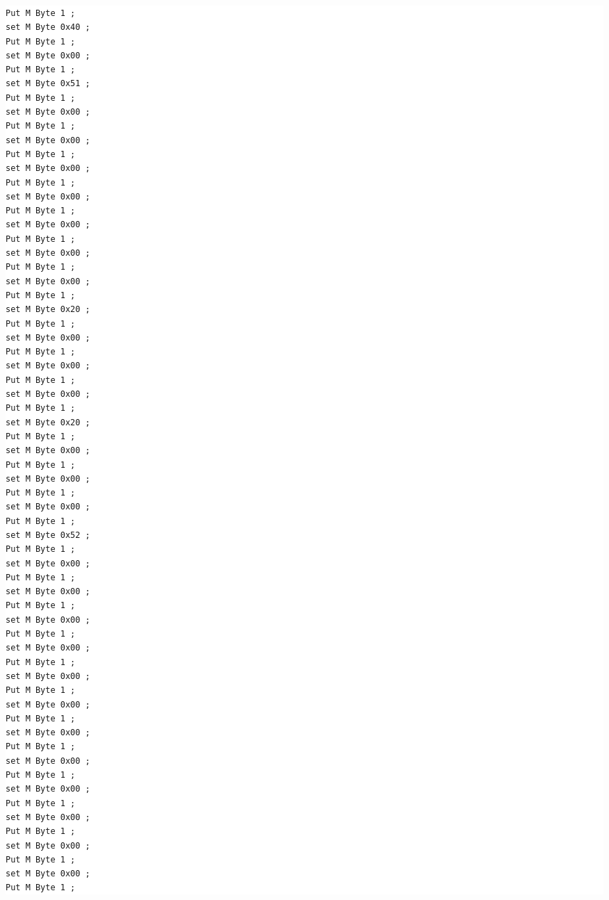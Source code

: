 ```
Put M Byte 1 ;
set M Byte 0x40 ;
Put M Byte 1 ;
set M Byte 0x00 ;
Put M Byte 1 ;
set M Byte 0x51 ;
Put M Byte 1 ;
set M Byte 0x00 ;
Put M Byte 1 ;
set M Byte 0x00 ;
Put M Byte 1 ;
set M Byte 0x00 ;
Put M Byte 1 ;
set M Byte 0x00 ;
Put M Byte 1 ;
set M Byte 0x00 ;
Put M Byte 1 ;
set M Byte 0x00 ;
Put M Byte 1 ;
set M Byte 0x00 ;
Put M Byte 1 ;
set M Byte 0x20 ;
Put M Byte 1 ;
set M Byte 0x00 ;
Put M Byte 1 ;
set M Byte 0x00 ;
Put M Byte 1 ;
set M Byte 0x00 ;
Put M Byte 1 ;
set M Byte 0x20 ;
Put M Byte 1 ;
set M Byte 0x00 ;
Put M Byte 1 ;
set M Byte 0x00 ;
Put M Byte 1 ;
set M Byte 0x00 ;
Put M Byte 1 ;
set M Byte 0x52 ;
Put M Byte 1 ;
set M Byte 0x00 ;
Put M Byte 1 ;
set M Byte 0x00 ;
Put M Byte 1 ;
set M Byte 0x00 ;
Put M Byte 1 ;
set M Byte 0x00 ;
Put M Byte 1 ;
set M Byte 0x00 ;
Put M Byte 1 ;
set M Byte 0x00 ;
Put M Byte 1 ;
set M Byte 0x00 ;
Put M Byte 1 ;
set M Byte 0x00 ;
Put M Byte 1 ;
set M Byte 0x00 ;
Put M Byte 1 ;
set M Byte 0x00 ;
Put M Byte 1 ;
set M Byte 0x00 ;
Put M Byte 1 ;
set M Byte 0x00 ;
Put M Byte 1 ;
```